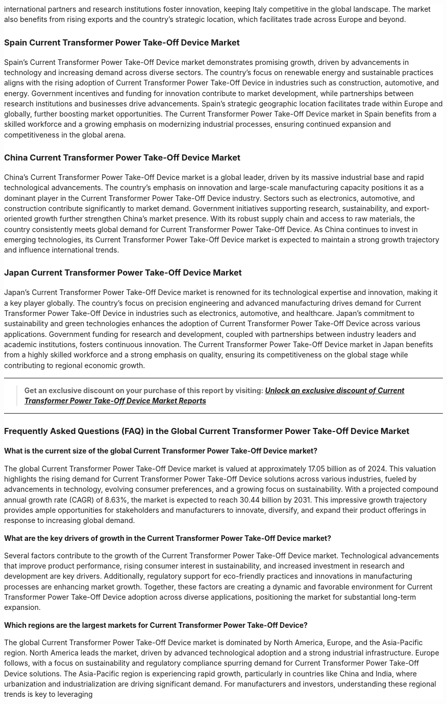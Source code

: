 international partners and research institutions foster innovation, keeping Italy competitive in the global landscape. The market also benefits from rising exports and the country&rsquo;s strategic location, which facilitates trade across Europe and beyond.</p><h3>Spain Current Transformer Power Take-Off Device Market</h3><p>Spain&rsquo;s Current Transformer Power Take-Off Device market demonstrates promising growth, driven by advancements in technology and increasing demand across diverse sectors. The country&rsquo;s focus on renewable energy and sustainable practices aligns with the rising adoption of Current Transformer Power Take-Off Device in industries such as construction, automotive, and energy. Government incentives and funding for innovation contribute to market development, while partnerships between research institutions and businesses drive advancements. Spain&rsquo;s strategic geographic location facilitates trade within Europe and globally, further boosting market opportunities. The Current Transformer Power Take-Off Device market in Spain benefits from a skilled workforce and a growing emphasis on modernizing industrial processes, ensuring continued expansion and competitiveness in the global arena.</p><h3>China Current Transformer Power Take-Off Device Market</h3><p>China&rsquo;s Current Transformer Power Take-Off Device market is a global leader, driven by its massive industrial base and rapid technological advancements. The country&rsquo;s emphasis on innovation and large-scale manufacturing capacity positions it as a dominant player in the Current Transformer Power Take-Off Device industry. Sectors such as electronics, automotive, and construction contribute significantly to market demand. Government initiatives supporting research, sustainability, and export-oriented growth further strengthen China&rsquo;s market presence. With its robust supply chain and access to raw materials, the country consistently meets global demand for Current Transformer Power Take-Off Device. As China continues to invest in emerging technologies, its Current Transformer Power Take-Off Device market is expected to maintain a strong growth trajectory and influence international trends.</p><h3>Japan Current Transformer Power Take-Off Device Market</h3><p>Japan&rsquo;s Current Transformer Power Take-Off Device market is renowned for its technological expertise and innovation, making it a key player globally. The country&rsquo;s focus on precision engineering and advanced manufacturing drives demand for Current Transformer Power Take-Off Device in industries such as electronics, automotive, and healthcare. Japan&rsquo;s commitment to sustainability and green technologies enhances the adoption of Current Transformer Power Take-Off Device across various applications. Government funding for research and development, coupled with partnerships between industry leaders and academic institutions, fosters continuous innovation. The Current Transformer Power Take-Off Device market in Japan benefits from a highly skilled workforce and a strong emphasis on quality, ensuring its competitiveness on the global stage while contributing to regional economic growth.</p><hr /><blockquote><p><strong>Get an exclusive discount on your purchase of this report by visiting: <em><a href="://marketresearchpulse.com/ask-for-discount/122745?utm_source=Github&amp;utm_medium=022">Unlock an exclusive discount of Current Transformer Power Take-Off Device Market Reports</a></em>&nbsp;</strong></p></blockquote><hr /><h3>Frequently Asked Questions (FAQ) in the Global Current Transformer Power Take-Off Device Market</h3><p><strong>What is the current size of the global Current Transformer Power Take-Off Device market?</strong></p><p>The global Current Transformer Power Take-Off Device market is valued at approximately 17.05 billion as of 2024. This valuation highlights the rising demand for Current Transformer Power Take-Off Device solutions across various industries, fueled by advancements in technology, evolving consumer preferences, and a growing focus on sustainability. With a projected compound annual growth rate (CAGR) of 8.63%, the market is expected to reach 30.44 billion by 2031. This impressive growth trajectory provides ample opportunities for stakeholders and manufacturers to innovate, diversify, and expand their product offerings in response to increasing global demand.</p><p><strong>What are the key drivers of growth in the Current Transformer Power Take-Off Device market?</strong></p><p>Several factors contribute to the growth of the Current Transformer Power Take-Off Device market. Technological advancements that improve product performance, rising consumer interest in sustainability, and increased investment in research and development are key drivers. Additionally, regulatory support for eco-friendly practices and innovations in manufacturing processes are enhancing market growth. Together, these factors are creating a dynamic and favorable environment for Current Transformer Power Take-Off Device adoption across diverse applications, positioning the market for substantial long-term expansion.</p><p><strong>Which regions are the largest markets for Current Transformer Power Take-Off Device?</strong></p><p>The global Current Transformer Power Take-Off Device market is dominated by North America, Europe, and the Asia-Pacific region. North America leads the market, driven by advanced technological adoption and a strong industrial infrastructure. Europe follows, with a focus on sustainability and regulatory compliance spurring demand for Current Transformer Power Take-Off Device solutions. The Asia-Pacific region is experiencing rapid growth, particularly in countries like China and India, where urbanization and industrialization are driving significant demand. For manufacturers and investors, understanding these regional trends is key to leveraging